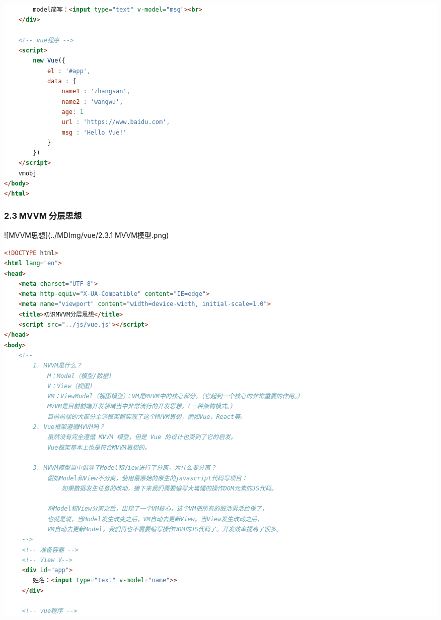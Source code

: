 ```html
        model简写：<input type="text" v-model="msg"><br>
    </div>

    <!-- vue程序 -->
    <script>
        new Vue({
            el : '#app',
            data : {
                name1 : 'zhangsan',
                name2 : 'wangwu',
                age: 1
                url : 'https://www.baidu.com',
                msg : 'Hello Vue!'
            }
        })
    </script>
    vmobj
</body>
</html>
```



### 2.3 MVVM 分层思想

![MVVM思想](../MDImg/vue/2.3.1 MVVM模型.png)

```html
<!DOCTYPE html>
<html lang="en">
<head>
    <meta charset="UTF-8">
    <meta http-equiv="X-UA-Compatible" content="IE=edge">
    <meta name="viewport" content="width=device-width, initial-scale=1.0">
    <title>初识MVVM分层思想</title>
    <script src="../js/vue.js"></script>
</head>
<body>
    <!-- 
        1. MVVM是什么？
            M：Model（模型/数据）
            V：View（视图）
            VM：ViewModel（视图模型）：VM是MVVM中的核心部分。（它起到一个核心的非常重要的作用。）
            MVVM是目前前端开发领域当中非常流行的开发思想。(一种架构模式。)
            目前前端的大部分主流框架都实现了这个MVVM思想，例如Vue，React等。
        2. Vue框架遵循MVVM吗？
            虽然没有完全遵循 MVVM 模型，但是 Vue 的设计也受到了它的启发。
            Vue框架基本上也是符合MVVM思想的。

        3. MVVM模型当中倡导了Model和View进行了分离，为什么要分离？
            假如Model和View不分离，使用最原始的原生的javascript代码写项目：
                如果数据发生任意的改动，接下来我们需要编写大篇幅的操作DOM元素的JS代码。

            将Model和View分离之后，出现了一个VM核心，这个VM把所有的脏活累活给做了，
            也就是说，当Model发生改变之后，VM自动去更新View。当View发生改动之后，
            VM自动去更新Model。我们再也不需要编写操作DOM的JS代码了。开发效率提高了很多。
     -->
     <!-- 准备容器 -->
     <!-- View V-->
     <div id="app">
        姓名：<input type="text" v-model="name">>
     </div>

     <!-- vue程序 -->
```